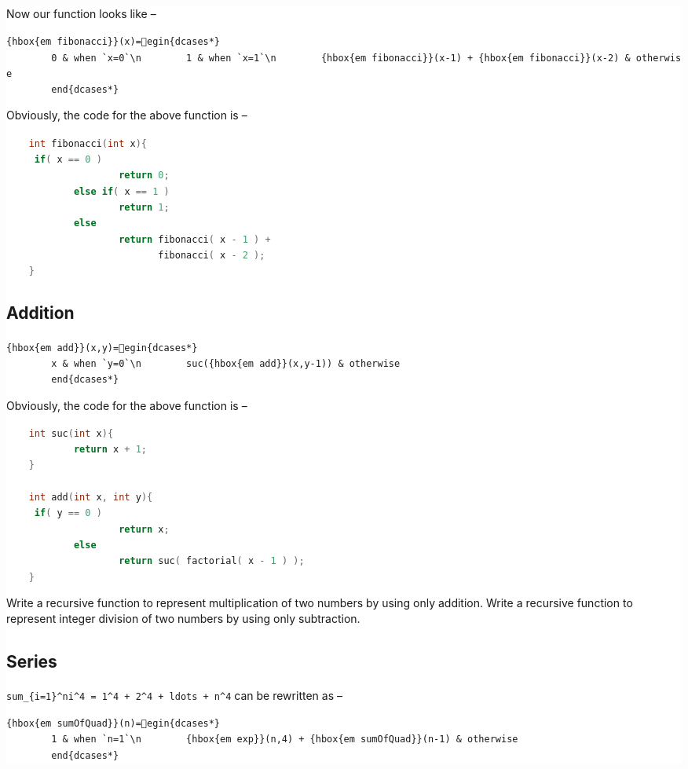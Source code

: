 Now our function looks like –
``` 
{hbox{em fibonacci}}(x)=egin{dcases*}
        0 & when `x=0`\n        1 & when `x=1`\n        {hbox{em fibonacci}}(x-1) + {hbox{em fibonacci}}(x-2) & otherwise
        end{dcases*}
``` 

Obviously, the code for the above function is –
```c
    int fibonacci(int x){
     if( x == 0 )
                    return 0;
            else if( x == 1 )
                    return 1;
            else
                    return fibonacci( x - 1 ) + 
                           fibonacci( x - 2 );
    }
```

**Addition**
------------

``` 
{hbox{em add}}(x,y)=egin{dcases*}
        x & when `y=0`\n        suc({hbox{em add}}(x,y-1)) & otherwise
        end{dcases*}
``` 

Obviously, the code for the above function is –
```c
    int suc(int x){
            return x + 1;
    }

    int add(int x, int y){
     if( y == 0 )
                    return x;
            else
                    return suc( factorial( x - 1 ) );
    }
```

Write a recursive function to represent multiplication of two numbers by
using only addition. Write a recursive function to represent integer
division of two numbers by using only subtraction.

**Series**
----------

`sum_{i=1}^ni^4 = 1^4 + 2^4 + ldots + n^4` 
can be rewritten as – 
``` 
{hbox{em sumOfQuad}}(n)=egin{dcases*}
        1 & when `n=1`\n        {hbox{em exp}}(n,4) + {hbox{em sumOfQuad}}(n-1) & otherwise
        end{dcases*}
```
 